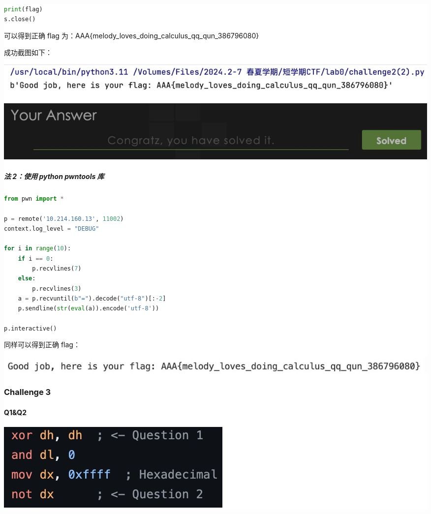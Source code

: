 ```python
print(flag)
s.close()
```

可以得到正确 flag 为：AAA{melody_loves_doing_calculus_qq_qun_386796080}

成功截图如下：

![image-20240602003546693](../../../assets/image-20240602003546693.png)

![image-20240602111248059](../../../assets/image-20240602111248059.png)

##### 法 2：使用 python pwntools 库

```python
from pwn import *

p = remote('10.214.160.13', 11002)
context.log_level = "DEBUG"

for i in range(10):
    if i == 0:
        p.recvlines(7)
    else:
        p.recvlines(3)
    a = p.recvuntil(b"=").decode("utf-8")[:-2]
    p.sendline(str(eval(a)).encode('utf-8'))

p.interactive()
```

同样可以得到正确 flag：

![image-20240702195713905](../../../assets/image-20240702195713905.png)

### Challenge 3

#### Q1&Q2

![image-20240602111513127](../../../assets/image-20240602111513127.png)
